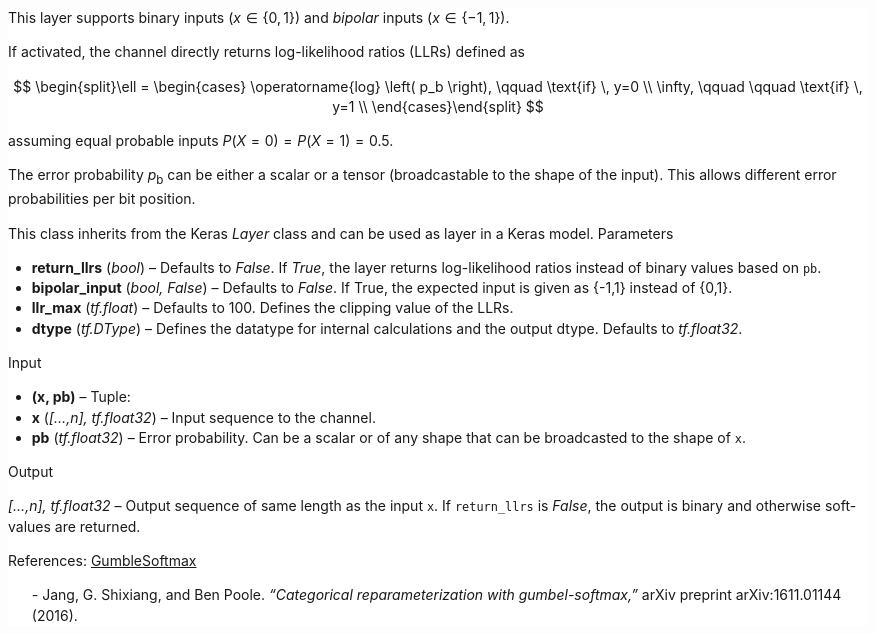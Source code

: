 This layer supports binary inputs ($x \in \{0, 1\}$) and <cite>bipolar</cite>
inputs ($x \in \{-1, 1\}$).
    
If activated, the channel directly returns log-likelihood ratios (LLRs)
defined as

$$
\begin{split}\ell =
\begin{cases}
    \operatorname{log} \left( p_b \right), \qquad \text{if} \, y=0 \\
    \infty, \qquad \qquad \text{if} \, y=1 \\
\end{cases}\end{split}
$$
    
assuming equal probable inputs $P(X=0) = P(X=1) = 0.5$.
    
The error probability $p_\text{b}$ can be either a scalar or a
tensor (broadcastable to the shape of the input). This allows
different error probabilities per bit position.
    
This class inherits from the Keras <cite>Layer</cite> class and can be used as layer in
a Keras model.
Parameters
 
- **return_llrs** (<em>bool</em>) – Defaults to <cite>False</cite>. If <cite>True</cite>, the layer returns log-likelihood ratios
instead of binary values based on `pb`.
- **bipolar_input** (<em>bool</em><em>, </em><em>False</em>) – Defaults to <cite>False</cite>. If True, the expected input is given as {-1,1}
instead of {0,1}.
- **llr_max** (<em>tf.float</em>) – Defaults to 100. Defines the clipping value of the LLRs.
- **dtype** (<em>tf.DType</em>) – Defines the datatype for internal calculations and the output
dtype. Defaults to <cite>tf.float32</cite>.


Input
 
- **(x, pb)** – Tuple:
- **x** (<em>[…,n], tf.float32</em>) – Input sequence to the channel.
- **pb** (<em>tf.float32</em>) – Error probability. Can be a scalar or of any shape that can be
broadcasted to the shape of `x`.


Output
    
<em>[…,n], tf.float32</em> – Output sequence of same length as the input `x`. If
`return_llrs` is <cite>False</cite>, the output is binary and otherwise
soft-values are returned.




References:
<a class="fn-backref" href="https://nvlabs.github.io/sionna/api/channel.discrete.html#id1">GumbleSoftmax</a>
<ol class="upperalpha simple" start="5">
- Jang, G. Shixiang, and Ben Poole. <cite>“Categorical reparameterization with gumbel-softmax,”</cite> arXiv preprint arXiv:1611.01144 (2016).
</ol>
